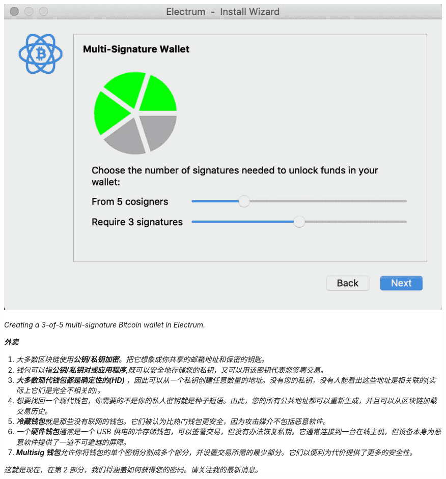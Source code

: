 *![](img/6b964ca4c94a7f0a72b81f6dc75f083b.png)*

*Creating a 3-of-5 multi-signature Bitcoin wallet in Electrum.*

***外卖***

1.  *大多数区块链使用**公钥/私钥加密**。把它想象成你共享的邮箱地址和保密的钥匙。*
2.  *钱包可以指**公钥/私钥对或应用程序**,既可以安全地存储您的私钥，又可以用该密钥代表您签署交易。*
3.  ***大多数现代钱包都是确定性的(HD)** ，因此可以从一个私钥创建任意数量的地址。没有您的私钥，没有人能看出这些地址是相关联的(实际上它们是完全不相关的)。*
4.  *想要找回一个现代钱包，你需要的不是你的私人密钥就是种子短语。由此，您的所有公共地址都可以重新生成，并且可以从区块链加载交易历史。*
5.  ***冷藏钱包**就是那些没有联网的钱包。它们被认为比热门钱包更安全，因为攻击媒介不包括恶意软件。*
6.  *一个**硬件钱包**通常是一个 USB 供电的冷存储钱包，可以签署交易，但没有办法恢复私钥。它通常连接到一台在线主机，但设备本身为恶意软件提供了一道不可逾越的屏障。*
7.  ***Multisig 钱包**允许你将钱包的单个密钥分割成多个部分，并设置交易所需的最少部分。它们以便利为代价提供了更多的安全性。*

*这就是现在，在第 2 部分，我们将涵盖如何获得您的密码。请关注我的最新消息。*